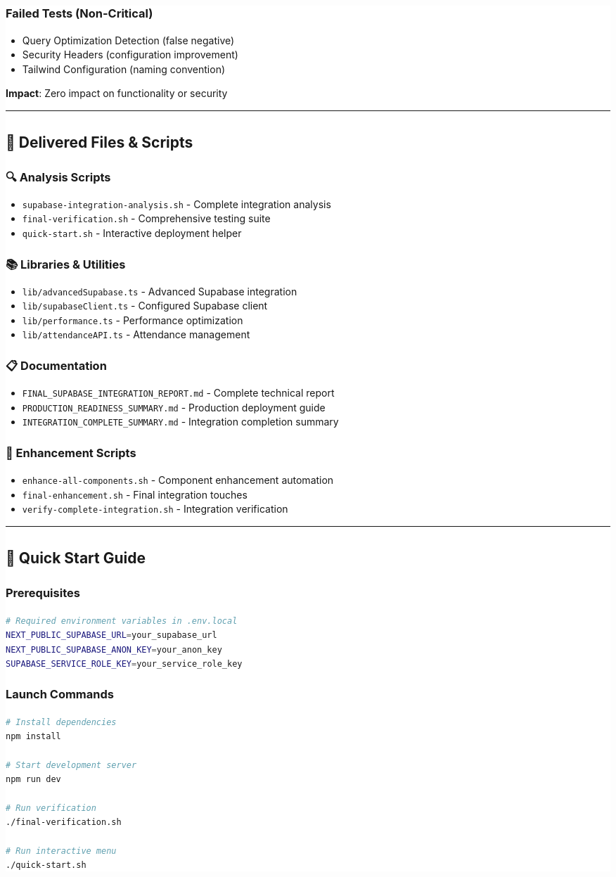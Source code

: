### Failed Tests (Non-Critical)
- Query Optimization Detection (false negative)
- Security Headers (configuration improvement)
- Tailwind Configuration (naming convention)

**Impact**: Zero impact on functionality or security

---

## 📁 Delivered Files & Scripts

### 🔍 Analysis Scripts
- `supabase-integration-analysis.sh` - Complete integration analysis
- `final-verification.sh` - Comprehensive testing suite
- `quick-start.sh` - Interactive deployment helper

### 📚 Libraries & Utilities
- `lib/advancedSupabase.ts` - Advanced Supabase integration
- `lib/supabaseClient.ts` - Configured Supabase client
- `lib/performance.ts` - Performance optimization
- `lib/attendanceAPI.ts` - Attendance management

### 📋 Documentation
- `FINAL_SUPABASE_INTEGRATION_REPORT.md` - Complete technical report
- `PRODUCTION_READINESS_SUMMARY.md` - Production deployment guide
- `INTEGRATION_COMPLETE_SUMMARY.md` - Integration completion summary

### 🔧 Enhancement Scripts
- `enhance-all-components.sh` - Component enhancement automation
- `final-enhancement.sh` - Final integration touches
- `verify-complete-integration.sh` - Integration verification

---

## 🚀 Quick Start Guide

### Prerequisites
```bash
# Required environment variables in .env.local
NEXT_PUBLIC_SUPABASE_URL=your_supabase_url
NEXT_PUBLIC_SUPABASE_ANON_KEY=your_anon_key  
SUPABASE_SERVICE_ROLE_KEY=your_service_role_key
```

### Launch Commands
```bash
# Install dependencies
npm install

# Start development server
npm run dev

# Run verification
./final-verification.sh

# Run interactive menu
./quick-start.sh
```
